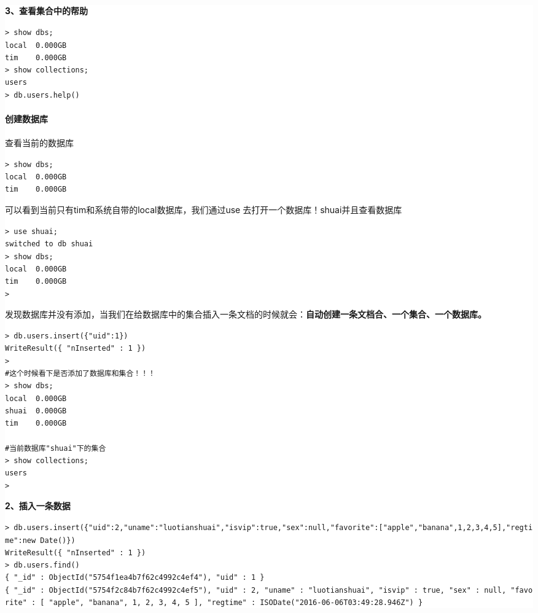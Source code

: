 **3、查看集合中的帮助**

```
> show dbs;
local  0.000GB
tim    0.000GB
> show collections;
users
> db.users.help()
```

#### **创建数据库**

查看当前的数据库

```
> show dbs;
local  0.000GB
tim    0.000GB
```

可以看到当前只有tim和系统自带的local数据库，我们通过use 去打开一个数据库！shuai并且查看数据库

```
> use shuai;
switched to db shuai
> show dbs;
local  0.000GB
tim    0.000GB
> 
```

发现数据库并没有添加，当我们在给数据库中的集合插入一条文档的时候就会：**自动创建一条文档合、一个集合、一个数据库。**

```
> db.users.insert({"uid":1})
WriteResult({ "nInserted" : 1 })
> 
#这个时候看下是否添加了数据库和集合！！！
> show dbs;
local  0.000GB
shuai  0.000GB
tim    0.000GB

#当前数据库"shuai"下的集合
> show collections;
users
> 
```

**2、插入一条数据**

```
> db.users.insert({"uid":2,"uname":"luotianshuai","isvip":true,"sex":null,"favorite":["apple","banana",1,2,3,4,5],"regtime":new Date()})
WriteResult({ "nInserted" : 1 })
> db.users.find()
{ "_id" : ObjectId("5754f1ea4b7f62c4992c4ef4"), "uid" : 1 }
{ "_id" : ObjectId("5754f2c84b7f62c4992c4ef5"), "uid" : 2, "uname" : "luotianshuai", "isvip" : true, "sex" : null, "favorite" : [ "apple", "banana", 1, 2, 3, 4, 5 ], "regtime" : ISODate("2016-06-06T03:49:28.946Z") }
```
